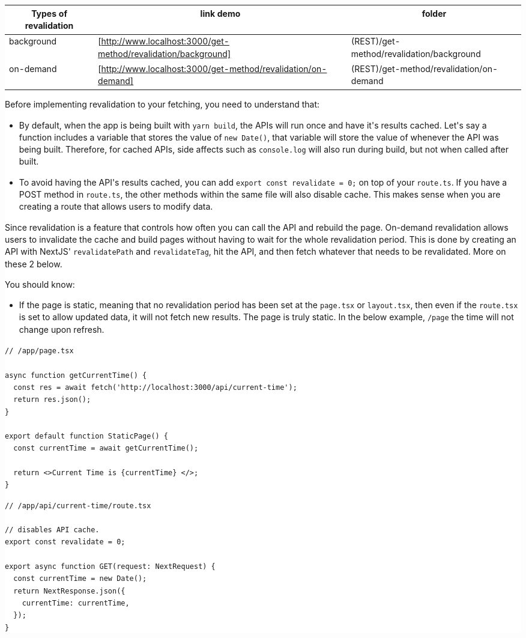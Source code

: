 | Types of revalidation | link demo                                                      | folder                                    |
| --------------------- | -------------------------------------------------------------- | ----------------------------------------- |
| background            | [http://www.localhost:3000/get-method/revalidation/background] | (REST)/get-method/revalidation/background |
| on-demand             | [http://www.localhost:3000/get-method/revalidation/on-demand]  | (REST)/get-method/revalidation/on-demand  |

Before implementing revalidation to your fetching, you need to understand that:

- By default, when the app is being built with `yarn build`, the APIs will run once and have it's results cached. Let's say a function includes a variable that stores the value of `new Date()`, that variable will store the value of whenever the API was being built. Therefore, for cached APIs, side affects such as `console.log` will also run during build, but not when called after built.

- To avoid having the API's results cached, you can add `export const revalidate = 0;` on top of your `route.ts`. If you have a POST method in `route.ts`, the other methods within the same file will also disable cache. This makes sense when you are creating a route that allows users to modify data.

Since revalidation is a feature that controls how often you can call the API and rebuild the page. On-demand revalidation allows users to invalidate the cache and build pages without having to wait for the whole revalidation period. This is done by creating an API with NextJS' `revalidatePath` and `revalidateTag`, hit the API, and then fetch whatever that needs to be revalidated. More on these 2 below.

You should know:

- If the page is static, meaning that no revalidation period has been set at the `page.tsx` or `layout.tsx`, then even if the `route.tsx` is set to allow updated data, it will not fetch new results. The page is truly static. In the below example, `/page` the time will not change upon refresh.

```tsx
// /app/page.tsx

async function getCurrentTime() {
  const res = await fetch('http://localhost:3000/api/current-time');
  return res.json();
}

export default function StaticPage() {
  const currentTime = await getCurrentTime();

  return <>Current Time is {currentTime} </>;
}
```

```tsx
// /app/api/current-time/route.tsx

// disables API cache.
export const revalidate = 0;

export async function GET(request: NextRequest) {
  const currentTime = new Date();
  return NextResponse.json({
    currentTime: currentTime,
  });
}
```
